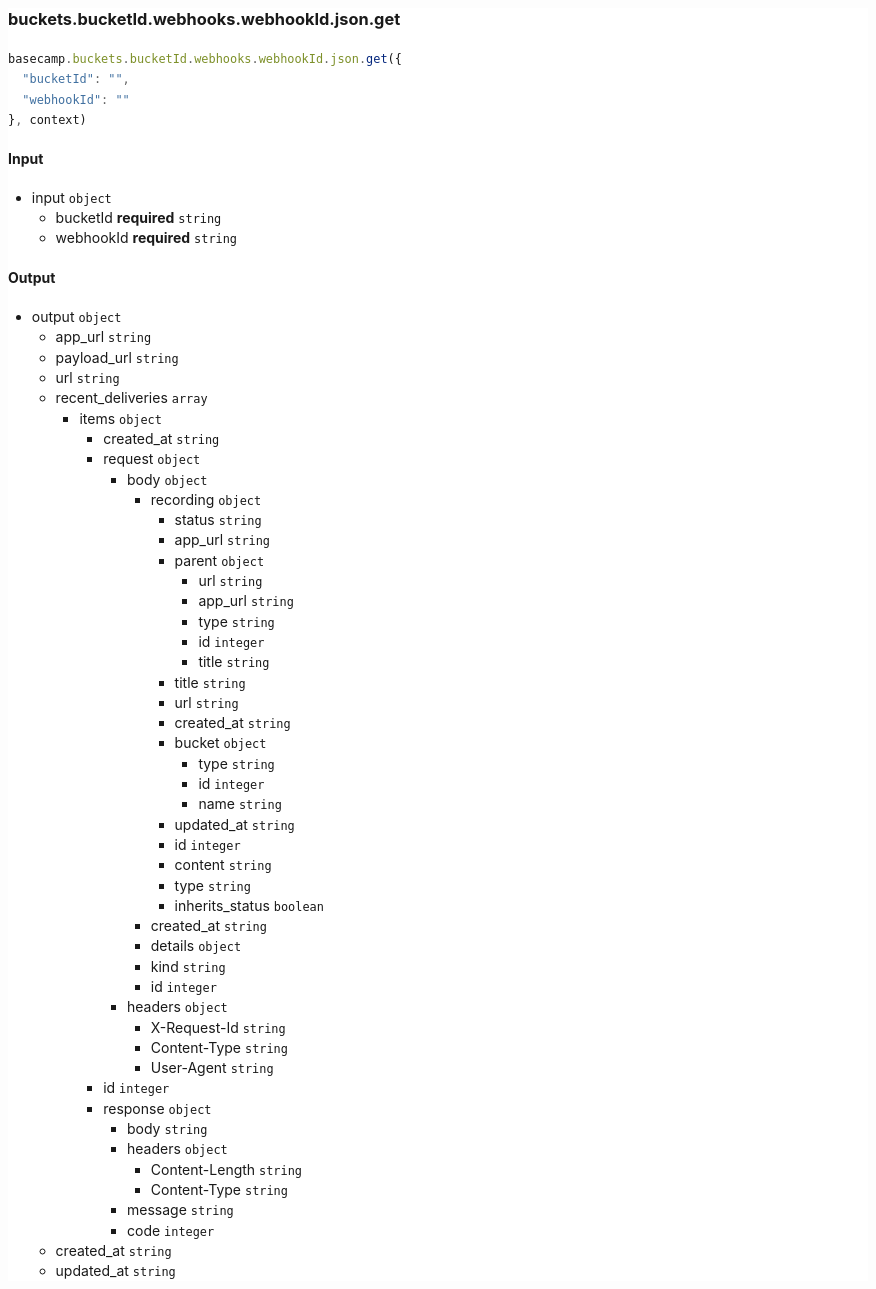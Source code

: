 ### buckets.bucketId.webhooks.webhookId.json.get



```js
basecamp.buckets.bucketId.webhooks.webhookId.json.get({
  "bucketId": "",
  "webhookId": ""
}, context)
```

#### Input
* input `object`
  * bucketId **required** `string`
  * webhookId **required** `string`

#### Output
* output `object`
  * app_url `string`
  * payload_url `string`
  * url `string`
  * recent_deliveries `array`
    * items `object`
      * created_at `string`
      * request `object`
        * body `object`
          * recording `object`
            * status `string`
            * app_url `string`
            * parent `object`
              * url `string`
              * app_url `string`
              * type `string`
              * id `integer`
              * title `string`
            * title `string`
            * url `string`
            * created_at `string`
            * bucket `object`
              * type `string`
              * id `integer`
              * name `string`
            * updated_at `string`
            * id `integer`
            * content `string`
            * type `string`
            * inherits_status `boolean`
          * created_at `string`
          * details `object`
          * kind `string`
          * id `integer`
        * headers `object`
          * X-Request-Id `string`
          * Content-Type `string`
          * User-Agent `string`
      * id `integer`
      * response `object`
        * body `string`
        * headers `object`
          * Content-Length `string`
          * Content-Type `string`
        * message `string`
        * code `integer`
  * created_at `string`
  * updated_at `string`